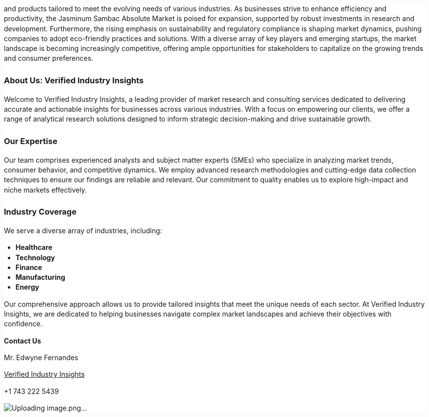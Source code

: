 and products tailored to meet the evolving needs of various industries. As businesses strive to enhance efficiency and productivity, the Jasminum Sambac Absolute Market is poised for expansion, supported by robust investments in research and development. Furthermore, the rising emphasis on sustainability and regulatory compliance is shaping market dynamics, pushing companies to adopt eco-friendly practices and solutions. With a diverse array of key players and emerging startups, the market landscape is becoming increasingly competitive, offering ample opportunities for stakeholders to capitalize on the growing trends and consumer preferences.</p><h3>About Us: Verified Industry Insights</h3><p>Welcome to Verified Industry Insights, a leading provider of market research and consulting services dedicated to delivering accurate and actionable insights for businesses across various industries. With a focus on empowering our clients, we offer a range of analytical research solutions designed to inform strategic decision-making and drive sustainable growth.</p><h3>Our Expertise</h3><p>Our team comprises experienced analysts and subject matter experts (SMEs) who specialize in analyzing market trends, consumer behavior, and competitive dynamics. We employ advanced research methodologies and cutting-edge data collection techniques to ensure our findings are reliable and relevant. Our commitment to quality enables us to explore high-impact and niche markets effectively.</p><h3>Industry Coverage</h3><p>We serve a diverse array of industries, including:</p><ul><li><strong>Healthcare</strong></li><li><strong>Technology</strong></li><li><strong>Finance</strong></li><li><strong>Manufacturing</strong></li><li><strong>Energy</strong></li></ul><p>Our comprehensive approach allows us to provide tailored insights that meet the unique needs of each sector. At Verified Industry Insights, we are dedicated to helping businesses navigate complex market landscapes and achieve their objectives with confidence.</p><p><strong>Contact Us</strong></p><p>Mr. Edwyne Fernandes</p><p><a href="https://www.verifiedindustryinsights.com/">Verified Industry Insights</a></p><p>+1 743 222 5439</p>
![Uploading image.png…]()
